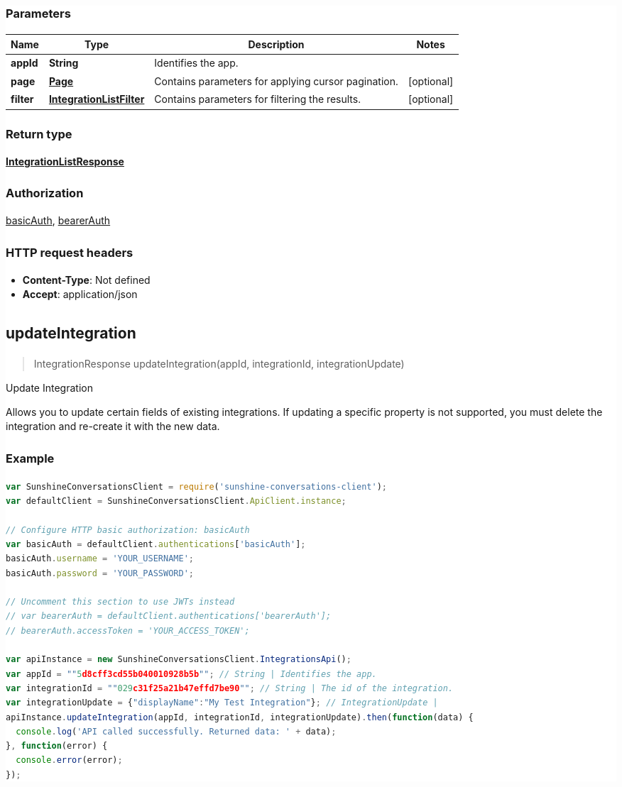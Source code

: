 ### Parameters



Name | Type | Description  | Notes
------------- | ------------- | ------------- | -------------
 **appId** | **String**| Identifies the app. | 
 **page** | [**Page**](.md)| Contains parameters for applying cursor pagination. | [optional] 
 **filter** | [**IntegrationListFilter**](.md)| Contains parameters for filtering the results. | [optional] 

### Return type

[**IntegrationListResponse**](IntegrationListResponse.md)

### Authorization

[basicAuth](../README.md#basicAuth), [bearerAuth](../README.md#bearerAuth)

### HTTP request headers

- **Content-Type**: Not defined
- **Accept**: application/json


## updateIntegration

> IntegrationResponse updateIntegration(appId, integrationId, integrationUpdate)

Update Integration

Allows you to update certain fields of existing integrations. If updating a specific property is not supported, you must delete the integration and re-create it with the new data.

### Example

```javascript
var SunshineConversationsClient = require('sunshine-conversations-client');
var defaultClient = SunshineConversationsClient.ApiClient.instance;

// Configure HTTP basic authorization: basicAuth
var basicAuth = defaultClient.authentications['basicAuth'];
basicAuth.username = 'YOUR_USERNAME';
basicAuth.password = 'YOUR_PASSWORD';

// Uncomment this section to use JWTs instead
// var bearerAuth = defaultClient.authentications['bearerAuth'];
// bearerAuth.accessToken = 'YOUR_ACCESS_TOKEN';

var apiInstance = new SunshineConversationsClient.IntegrationsApi();
var appId = ""5d8cff3cd55b040010928b5b""; // String | Identifies the app.
var integrationId = ""029c31f25a21b47effd7be90""; // String | The id of the integration.
var integrationUpdate = {"displayName":"My Test Integration"}; // IntegrationUpdate | 
apiInstance.updateIntegration(appId, integrationId, integrationUpdate).then(function(data) {
  console.log('API called successfully. Returned data: ' + data);
}, function(error) {
  console.error(error);
});

```
